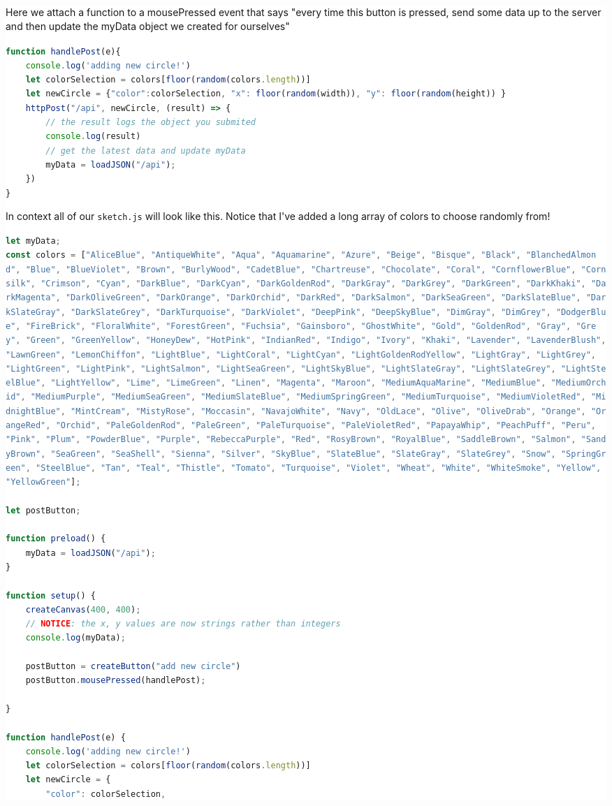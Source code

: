 Here we attach a function to a mousePressed event that says "every time this button is pressed, send some data up to the server and then update the myData object we created for ourselves"

```js
function handlePost(e){
    console.log('adding new circle!')
    let colorSelection = colors[floor(random(colors.length))]
    let newCircle = {"color":colorSelection, "x": floor(random(width)), "y": floor(random(height)) }
    httpPost("/api", newCircle, (result) => {
        // the result logs the object you submited
        console.log(result)
        // get the latest data and update myData
        myData = loadJSON("/api");
    })
}
```

In context all of our `sketch.js` will look like this. Notice that I've added a long array of colors to choose randomly from! 

```js
let myData;
const colors = ["AliceBlue", "AntiqueWhite", "Aqua", "Aquamarine", "Azure", "Beige", "Bisque", "Black", "BlanchedAlmond", "Blue", "BlueViolet", "Brown", "BurlyWood", "CadetBlue", "Chartreuse", "Chocolate", "Coral", "CornflowerBlue", "Cornsilk", "Crimson", "Cyan", "DarkBlue", "DarkCyan", "DarkGoldenRod", "DarkGray", "DarkGrey", "DarkGreen", "DarkKhaki", "DarkMagenta", "DarkOliveGreen", "DarkOrange", "DarkOrchid", "DarkRed", "DarkSalmon", "DarkSeaGreen", "DarkSlateBlue", "DarkSlateGray", "DarkSlateGrey", "DarkTurquoise", "DarkViolet", "DeepPink", "DeepSkyBlue", "DimGray", "DimGrey", "DodgerBlue", "FireBrick", "FloralWhite", "ForestGreen", "Fuchsia", "Gainsboro", "GhostWhite", "Gold", "GoldenRod", "Gray", "Grey", "Green", "GreenYellow", "HoneyDew", "HotPink", "IndianRed", "Indigo", "Ivory", "Khaki", "Lavender", "LavenderBlush", "LawnGreen", "LemonChiffon", "LightBlue", "LightCoral", "LightCyan", "LightGoldenRodYellow", "LightGray", "LightGrey", "LightGreen", "LightPink", "LightSalmon", "LightSeaGreen", "LightSkyBlue", "LightSlateGray", "LightSlateGrey", "LightSteelBlue", "LightYellow", "Lime", "LimeGreen", "Linen", "Magenta", "Maroon", "MediumAquaMarine", "MediumBlue", "MediumOrchid", "MediumPurple", "MediumSeaGreen", "MediumSlateBlue", "MediumSpringGreen", "MediumTurquoise", "MediumVioletRed", "MidnightBlue", "MintCream", "MistyRose", "Moccasin", "NavajoWhite", "Navy", "OldLace", "Olive", "OliveDrab", "Orange", "OrangeRed", "Orchid", "PaleGoldenRod", "PaleGreen", "PaleTurquoise", "PaleVioletRed", "PapayaWhip", "PeachPuff", "Peru", "Pink", "Plum", "PowderBlue", "Purple", "RebeccaPurple", "Red", "RosyBrown", "RoyalBlue", "SaddleBrown", "Salmon", "SandyBrown", "SeaGreen", "SeaShell", "Sienna", "Silver", "SkyBlue", "SlateBlue", "SlateGray", "SlateGrey", "Snow", "SpringGreen", "SteelBlue", "Tan", "Teal", "Thistle", "Tomato", "Turquoise", "Violet", "Wheat", "White", "WhiteSmoke", "Yellow", "YellowGreen"];

let postButton;

function preload() {
    myData = loadJSON("/api");
}

function setup() {
    createCanvas(400, 400);
    // NOTICE: the x, y values are now strings rather than integers
    console.log(myData);

    postButton = createButton("add new circle")
    postButton.mousePressed(handlePost);

}

function handlePost(e) {
    console.log('adding new circle!')
    let colorSelection = colors[floor(random(colors.length))]
    let newCircle = {
        "color": colorSelection,
```